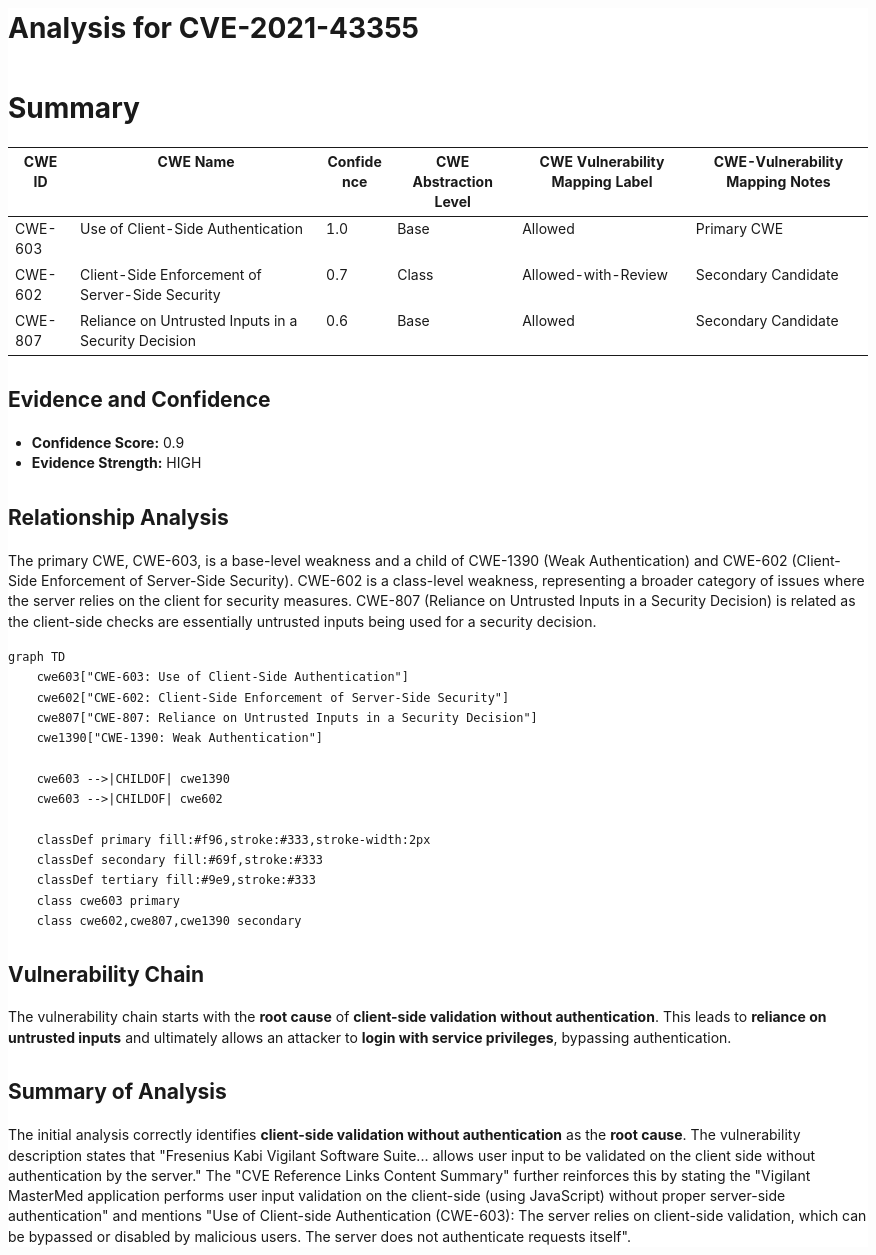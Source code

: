 # Analysis for CVE-2021-43355

# Summary
| CWE ID | CWE Name | Confidence | CWE Abstraction Level | CWE Vulnerability Mapping Label | CWE-Vulnerability Mapping Notes |
|---|---|---|---|---|---|
| CWE-603 | Use of Client-Side Authentication | 1.0 | Base | Allowed | Primary CWE |
| CWE-602 | Client-Side Enforcement of Server-Side Security | 0.7 | Class | Allowed-with-Review | Secondary Candidate |
| CWE-807 | Reliance on Untrusted Inputs in a Security Decision | 0.6 | Base | Allowed | Secondary Candidate |

## Evidence and Confidence

*   **Confidence Score:** 0.9
*   **Evidence Strength:** HIGH

## Relationship Analysis
The primary CWE, CWE-603, is a base-level weakness and a child of CWE-1390 (Weak Authentication) and CWE-602 (Client-Side Enforcement of Server-Side Security). CWE-602 is a class-level weakness, representing a broader category of issues where the server relies on the client for security measures. CWE-807 (Reliance on Untrusted Inputs in a Security Decision) is related as the client-side checks are essentially untrusted inputs being used for a security decision.

```mermaid
graph TD
    cwe603["CWE-603: Use of Client-Side Authentication"]
    cwe602["CWE-602: Client-Side Enforcement of Server-Side Security"]
    cwe807["CWE-807: Reliance on Untrusted Inputs in a Security Decision"]
    cwe1390["CWE-1390: Weak Authentication"]
    
    cwe603 -->|CHILDOF| cwe1390
    cwe603 -->|CHILDOF| cwe602

    classDef primary fill:#f96,stroke:#333,stroke-width:2px
    classDef secondary fill:#69f,stroke:#333
    classDef tertiary fill:#9e9,stroke:#333
    class cwe603 primary
    class cwe602,cwe807,cwe1390 secondary
```

## Vulnerability Chain
The vulnerability chain starts with the **root cause** of **client-side validation without authentication**. This leads to **reliance on untrusted inputs** and ultimately allows an attacker to **login with service privileges**, bypassing authentication.

## Summary of Analysis
The initial analysis correctly identifies **client-side validation without authentication** as the **root cause**. The vulnerability description states that "Fresenius Kabi Vigilant Software Suite... allows user input to be validated on the client side without authentication by the server." The "CVE Reference Links Content Summary" further reinforces this by stating the "Vigilant MasterMed application performs user input validation on the client-side (using JavaScript) without proper server-side authentication" and mentions "Use of Client-side Authentication (CWE-603): The server relies on client-side validation, which can be bypassed or disabled by malicious users. The server does not authenticate requests itself".
